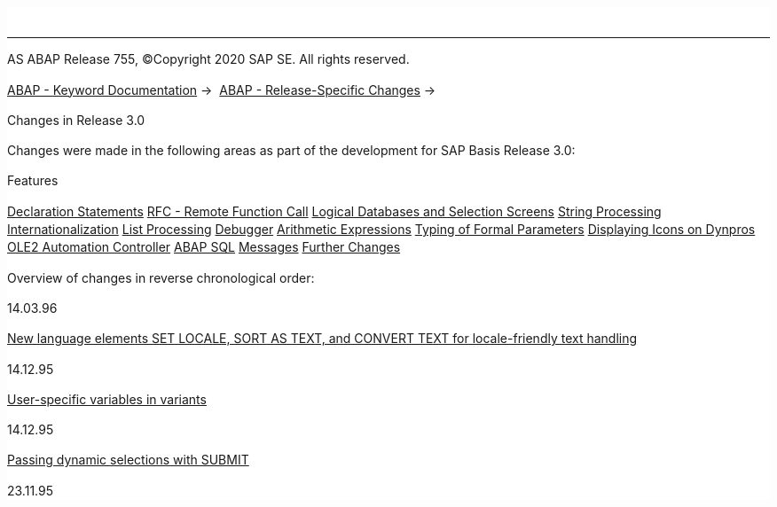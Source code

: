   

* * *

AS ABAP Release 755, ©Copyright 2020 SAP SE. All rights reserved.

[ABAP - Keyword Documentation](https://help.sap.com/doc/abapdocu_755_index_htm/7.55/en-US/abenabap.htm) →  [ABAP - Release-Specific Changes](https://help.sap.com/doc/abapdocu_755_index_htm/7.55/en-US/abennews.htm) → 

Changes in Release 3.0

Changes were made in the following areas as part of the development for SAP Basis Release 3.0:

Features

[Declaration Statements](https://help.sap.com/doc/abapdocu_755_index_htm/7.55/en-US/abennews-30-declare.htm)
[RFC - Remote Function Call](https://help.sap.com/doc/abapdocu_755_index_htm/7.55/en-US/abennews-30-rfc.htm)
[Logical Databases and Selection Screens](https://help.sap.com/doc/abapdocu_755_index_htm/7.55/en-US/abennews-30-ldb.htm)
[String Processing](https://help.sap.com/doc/abapdocu_755_index_htm/7.55/en-US/abennews-30-string.htm)
[Internationalization](https://help.sap.com/doc/abapdocu_755_index_htm/7.55/en-US/abennews-30-international.htm)
[List Processing](https://help.sap.com/doc/abapdocu_755_index_htm/7.55/en-US/abennews-30-list.htm)
[Debugger](https://help.sap.com/doc/abapdocu_755_index_htm/7.55/en-US/abennews-30-debugging.htm)
[Arithmetic Expressions](https://help.sap.com/doc/abapdocu_755_index_htm/7.55/en-US/abennews-30-compute.htm)
[Typing of Formal Parameters](https://help.sap.com/doc/abapdocu_755_index_htm/7.55/en-US/abennews-30-converter.htm)
[Displaying Icons on Dynpros](https://help.sap.com/doc/abapdocu_755_index_htm/7.55/en-US/abennews-30-icons.htm)
[OLE2 Automation Controller](https://help.sap.com/doc/abapdocu_755_index_htm/7.55/en-US/abennews-30-ole.htm)
[ABAP SQL](https://help.sap.com/doc/abapdocu_755_index_htm/7.55/en-US/abennews-30-opensql.htm)
[Messages](https://help.sap.com/doc/abapdocu_755_index_htm/7.55/en-US/abennews-30-message.htm)
[Further Changes](https://help.sap.com/doc/abapdocu_755_index_htm/7.55/en-US/abennews-30-other.htm)

Overview of changes in reverse chronological order:

14.03.96

[New language elements SET LOCALE, SORT AS TEXT, and CONVERT TEXT for locale-friendly text handling](https://help.sap.com/doc/abapdocu_755_index_htm/7.55/en-US/abennews-30-international.htm)

14.12.95

[User-specific variables in variants](https://help.sap.com/doc/abapdocu_755_index_htm/7.55/en-US/abennews-30-ldb.htm)

14.12.95

[Passing dynamic selections with SUBMIT](https://help.sap.com/doc/abapdocu_755_index_htm/7.55/en-US/abennews-30-ldb.htm)

23.11.95
